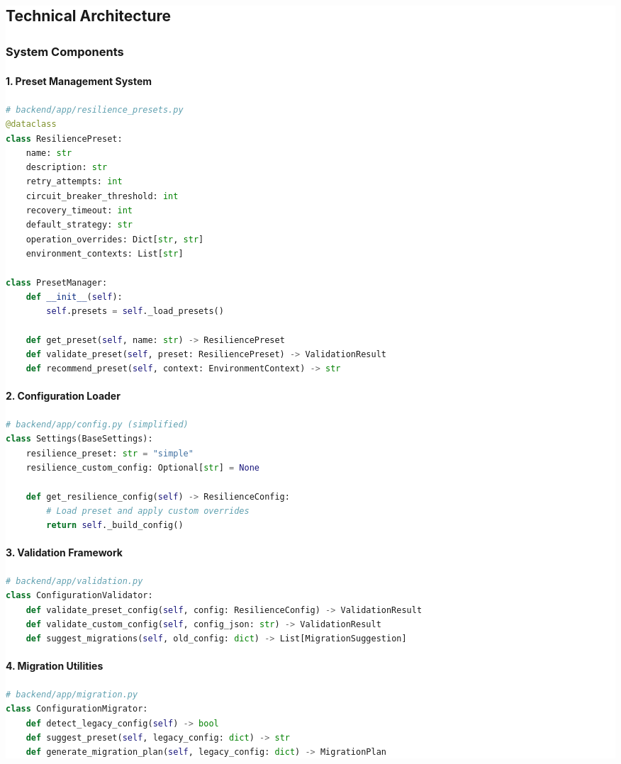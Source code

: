 ## Technical Architecture

### System Components

#### 1. **Preset Management System**
```python
# backend/app/resilience_presets.py
@dataclass
class ResiliencePreset:
    name: str
    description: str
    retry_attempts: int
    circuit_breaker_threshold: int
    recovery_timeout: int
    default_strategy: str
    operation_overrides: Dict[str, str]
    environment_contexts: List[str]

class PresetManager:
    def __init__(self):
        self.presets = self._load_presets()
    
    def get_preset(self, name: str) -> ResiliencePreset
    def validate_preset(self, preset: ResiliencePreset) -> ValidationResult
    def recommend_preset(self, context: EnvironmentContext) -> str
```

#### 2. **Configuration Loader**
```python
# backend/app/config.py (simplified)
class Settings(BaseSettings):
    resilience_preset: str = "simple"
    resilience_custom_config: Optional[str] = None
    
    def get_resilience_config(self) -> ResilienceConfig:
        # Load preset and apply custom overrides
        return self._build_config()
```

#### 3. **Validation Framework**
```python
# backend/app/validation.py
class ConfigurationValidator:
    def validate_preset_config(self, config: ResilienceConfig) -> ValidationResult
    def validate_custom_config(self, config_json: str) -> ValidationResult
    def suggest_migrations(self, old_config: dict) -> List[MigrationSuggestion]
```

#### 4. **Migration Utilities**
```python
# backend/app/migration.py
class ConfigurationMigrator:
    def detect_legacy_config(self) -> bool
    def suggest_preset(self, legacy_config: dict) -> str
    def generate_migration_plan(self, legacy_config: dict) -> MigrationPlan
```

